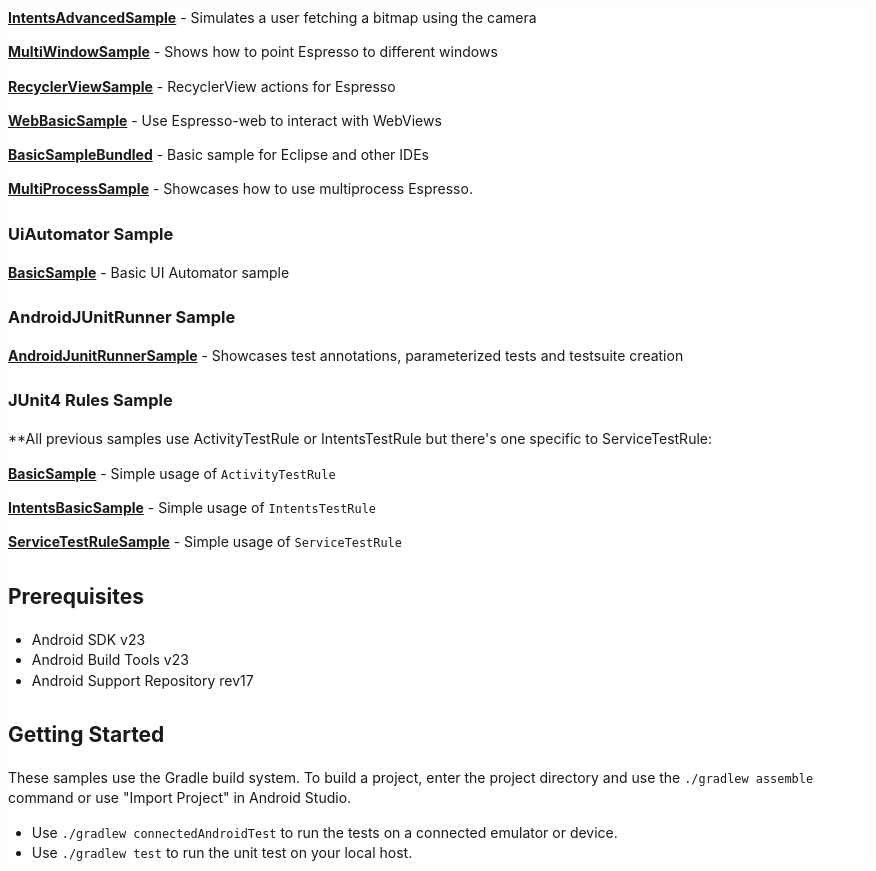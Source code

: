 **[IntentsAdvancedSample](https://github.com/googlesamples/android-testing/blob/master/ui/espresso/IntentsAdvancedSample)** - Simulates a user fetching a bitmap using the camera

**[MultiWindowSample](https://github.com/googlesamples/android-testing/blob/master/ui/espresso/MultiWindowSample)** - Shows how to point Espresso to different windows

**[RecyclerViewSample](https://github.com/googlesamples/android-testing/blob/master/ui/espresso/RecyclerViewSample)** - RecyclerView actions for Espresso

**[WebBasicSample](https://github.com/googlesamples/android-testing/blob/master/ui/espresso/WebBasicSample)** - Use Espresso-web to interact with WebViews

**[BasicSampleBundled](https://github.com/googlesamples/android-testing/blob/master/ui/espresso/BasicSampleBundled)** - Basic sample for Eclipse and other IDEs

**[MultiProcessSample](https://github.com/googlesamples/android-testing/blob/master/ui/espresso/MultiProcessSample)** - Showcases how to use multiprocess Espresso.
### UiAutomator Sample

**[BasicSample](https://github.com/googlesamples/android-testing/tree/master/ui/uiautomator/BasicSample)** - Basic UI Automator sample

### AndroidJUnitRunner Sample

**[AndroidJunitRunnerSample](https://github.com/googlesamples/android-testing/tree/master/runner/AndroidJunitRunnerSample)** - Showcases test annotations, parameterized tests and testsuite creation

### JUnit4 Rules Sample

**All previous samples use ActivityTestRule or IntentsTestRule but there's one specific to ServiceTestRule:

**[BasicSample](https://github.com/googlesamples/android-testing/blob/master/ui/espresso/BasicSample)** - Simple usage of `ActivityTestRule`

**[IntentsBasicSample](https://github.com/googlesamples/android-testing/blob/master/ui/espresso/IntentsBasicSample)** - Simple usage of `IntentsTestRule`

**[ServiceTestRuleSample](https://github.com/googlesamples/android-testing/tree/master/integration/ServiceTestRuleSample)** - Simple usage of `ServiceTestRule`

Prerequisites
--------------

- Android SDK v23
- Android Build Tools v23
- Android Support Repository rev17

Getting Started
---------------

These samples use the Gradle build system. To build a project, enter the project directory and use the `./gradlew assemble` command or use "Import Project" in Android Studio.

- Use `./gradlew connectedAndroidTest` to run the tests on a connected emulator or device.
- Use `./gradlew test` to run the unit test on your local host.
